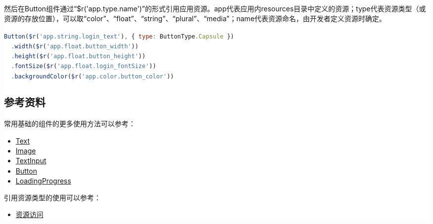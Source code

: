 然后在Button组件通过“$r('app.type.name')”的形式引用应用资源。app代表应用内resources目录中定义的资源；type代表资源类型（或资源的存放位置），可以取“color”、“float”、“string”、“plural”、“media”；name代表资源命名，由开发者定义资源时确定。

```js
Button($r('app.string.login_text'), { type: ButtonType.Capsule })
  .width($r('app.float.button_width'))
  .height($r('app.float.button_height'))
  .fontSize($r('app.float.login_fontSize'))
  .backgroundColor($r('app.color.button_color'))
```

## 参考资料

常用基础的组件的更多使用方法可以参考：

- [Text](https://developer.harmonyos.com/cn/docs/documentation/doc-references/ts-basic-components-text-0000001333720953)
- [Image](https://developer.harmonyos.com/cn/docs/documentation/doc-references/ts-basic-components-image-0000001281001226)
- [TextInput](https://developer.harmonyos.com/cn/docs/documentation/doc-references/ts-basic-components-textinput-0000001333321201)
- [Button](https://developer.harmonyos.com/cn/docs/documentation/doc-references/ts-basic-components-button-0000001281480682)
- [LoadingProgress](https://developer.harmonyos.com/cn/docs/documentation/doc-references/ts-basic-components-loadingprogress-0000001281361106)

引用资源类型的使用可以参考：

- [资源访问](https://developer.harmonyos.com/cn/docs/documentation/doc-guides/resource-categories-and-access-0000001435940589)

